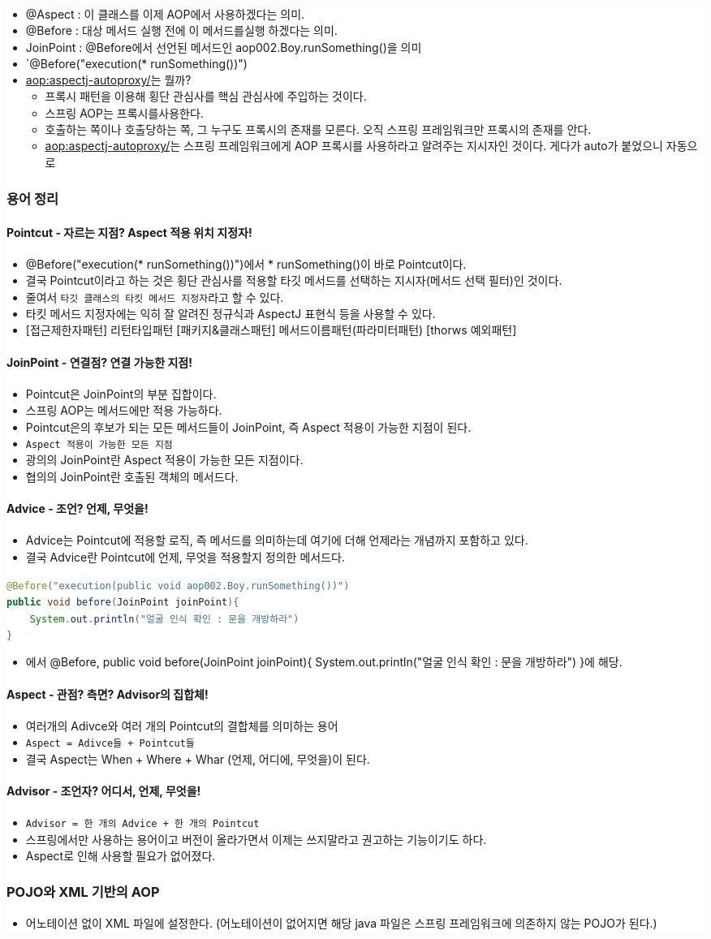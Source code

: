 - @Aspect : 이 클래스를 이제 AOP에서 사용하겠다는 의미.
- @Before : 대상 메서드 실행 전에 이 메서드를실행 하겠다는 의미.
- JoinPoint : @Before에서 선언된 메서드인 aop002.Boy.runSomething()을 의미 
- `@Before("execution(* runSomething())")
- <aop:aspectj-autoproxy/>는 뭘까?
    - 프록시 패턴을 이용해 횡단 관심사를 핵심 관심사에 주입하는 것이다.
    - 스프링 AOP는 프록시를사용한다.
    - 호출하는 쪽이나 호출당하는 쪽, 그 누구도 프록시의 존재를 모른다. 오직 스프링 프레임워크만 프록시의 존재를 안다.
    - <aop:aspectj-autoproxy/>는 스프링 프레임워크에게 AOP 프록시를 사용하라고 알려주는 지시자인 것이다. 게다가 auto가 붙었으니 자동으로

### 용어 정리
#### Pointcut - 자르는 지점? Aspect 적용 위치 지정자!
- @Before("execution(* runSomething())")에서 * runSomething()이 바로 Pointcut이다.
- 결국 Pointcut이라고 하는 것은 횡단 관심사를 적용할 타깃 메서드를 선택하는 지시자(메서드 선택 필터)인 것이다.
- 줄여서 `타깃 클래스의 타킷 메서드 지정자`라고 할 수 있다.
- 타킷 메서드 지정자에는 익히 잘 알려진 정규식과 AspectJ 표현식 등을 사용할 수 있다.
- [접근제한자패턴] 리턴타입패턴 [패키지&클래스패턴] 메서드이름패턴(파라미터패턴) [thorws 예외패턴]

#### JoinPoint - 연결점? 연결 가능한 지점!
- Pointcut은 JoinPoint의 부분 집합이다.
- 스프링 AOP는 메서드에만 적용 가능하다.
- Pointcut은의 후보가 되는 모든 메서드들이 JoinPoint, 즉 Aspect 적용이 가능한 지점이 된다.
- `Aspect 적용이 가능한 모든 지점`
- 광의의 JoinPoint란 Aspect 적용이 가능한 모든 지점이다.
- 협의의 JoinPoint란 호출된 객체의 메서드다.

#### Advice - 조언? 언제, 무엇을!
- Advice는 Pointcut에 적용할 로직, 즉 메서드를 의미하는데 여기에 더해 언제라는 개념까지 포함하고 있다.
- 결국 Advice란 Pointcut에 언제, 무엇을 적용할지 정의한 메서드다.

```java
@Before("execution(public void aop002.Boy.runSomething())")
public void before(JoinPoint joinPoint){
    System.out.println("얼굴 인식 확인 : 문을 개방하라")
}
```
- 에서 @Before, public void before(JoinPoint joinPoint){
    System.out.println("얼굴 인식 확인 : 문을 개방하라")
}에 해당.

#### Aspect - 관점? 측면? Advisor의 집합체!
- 여러개의 Adivce와 여러 개의 Pointcut의 결합체를 의미하는 용어
- `Aspect = Adivce들 + Pointcut들`
- 결국 Aspect는 When + Where + Whar (언제, 어디에, 무엇을)이 된다.

#### Advisor - 조언자? 어디서, 언제, 무엇을!
- `Advisor = 한 개의 Advice + 한 개의 Pointcut`
- 스프링에서만 사용하는 용어이고 버전이 올라가면서 이제는 쓰지말라고 권고하는 기능이기도 하다.
- Aspect로 인해 사용할 필요가 없어졌다.

### POJO와 XML 기반의 AOP
- 어노테이션 없이 XML 파일에 설정한다. (어노테이션이 없어지면 해당 java 파일은 스프링 프레임워크에 의존하지 않는 POJO가 된다.)
